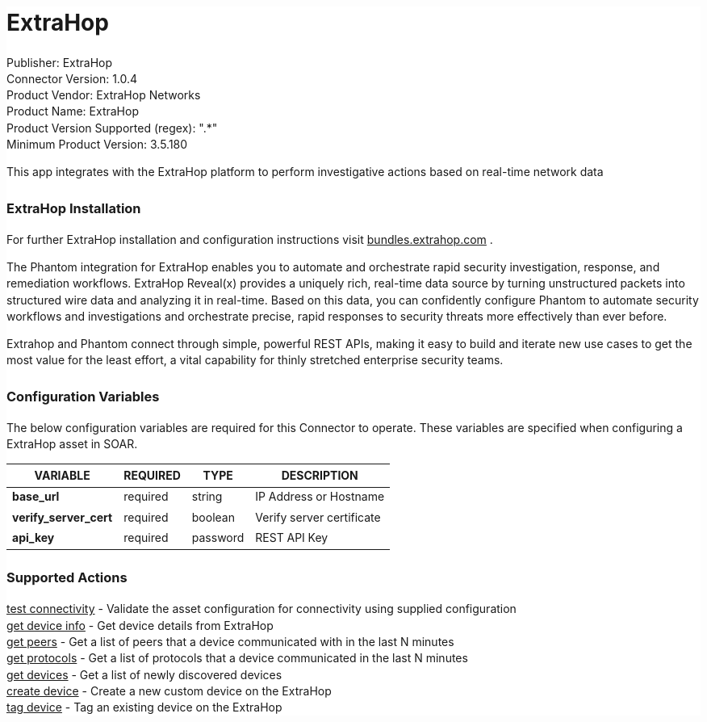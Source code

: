 [comment]: # "Auto-generated SOAR connector documentation"
# ExtraHop

Publisher: ExtraHop  
Connector Version: 1\.0\.4  
Product Vendor: ExtraHop Networks  
Product Name: ExtraHop  
Product Version Supported (regex): "\.\*"  
Minimum Product Version: 3\.5\.180  

This app integrates with the ExtraHop platform to perform investigative actions based on real\-time network data


### ExtraHop Installation

For further ExtraHop installation and configuration instructions visit
[bundles.extrahop.com](https://www.extrahop.com/customers/community/bundles/extrahop-created/) .

The Phantom integration for ExtraHop enables you to automate and orchestrate rapid security
investigation, response, and remediation workflows. ExtraHop Reveal(x) provides a uniquely rich,
real-time data source by turning unstructured packets into structured wire data and analyzing it in
real-time. Based on this data, you can confidently configure Phantom to automate security workflows
and investigations and orchestrate precise, rapid responses to security threats more effectively
than ever before.

Extrahop and Phantom connect through simple, powerful REST APIs, making it easy to build and iterate
new use cases to get the most value for the least effort, a vital capability for thinly stretched
enterprise security teams.


### Configuration Variables
The below configuration variables are required for this Connector to operate.  These variables are specified when configuring a ExtraHop asset in SOAR.

VARIABLE | REQUIRED | TYPE | DESCRIPTION
-------- | -------- | ---- | -----------
**base\_url** |  required  | string | IP Address or Hostname
**verify\_server\_cert** |  required  | boolean | Verify server certificate
**api\_key** |  required  | password | REST API Key

### Supported Actions  
[test connectivity](#action-test-connectivity) - Validate the asset configuration for connectivity using supplied configuration  
[get device info](#action-get-device-info) - Get device details from ExtraHop  
[get peers](#action-get-peers) - Get a list of peers that a device communicated with in the last N minutes  
[get protocols](#action-get-protocols) - Get a list of protocols that a device communicated in the last N minutes  
[get devices](#action-get-devices) - Get a list of newly discovered devices  
[create device](#action-create-device) - Create a new custom device on the ExtraHop  
[tag device](#action-tag-device) - Tag an existing device on the ExtraHop  
